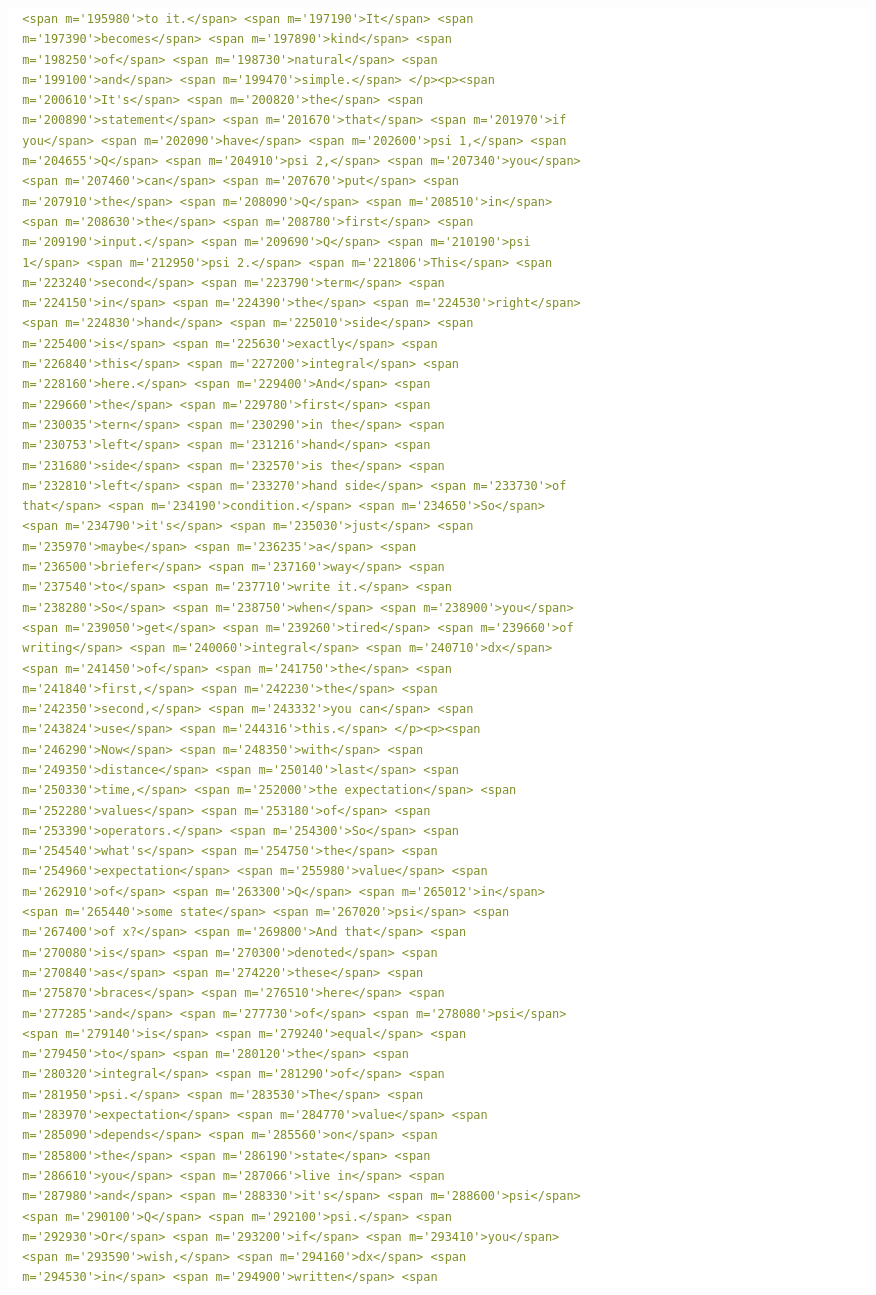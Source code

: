 ```yaml
  <span m='195980'>to it.</span> <span m='197190'>It</span> <span
  m='197390'>becomes</span> <span m='197890'>kind</span> <span
  m='198250'>of</span> <span m='198730'>natural</span> <span
  m='199100'>and</span> <span m='199470'>simple.</span> </p><p><span
  m='200610'>It's</span> <span m='200820'>the</span> <span
  m='200890'>statement</span> <span m='201670'>that</span> <span m='201970'>if
  you</span> <span m='202090'>have</span> <span m='202600'>psi 1,</span> <span
  m='204655'>Q</span> <span m='204910'>psi 2,</span> <span m='207340'>you</span>
  <span m='207460'>can</span> <span m='207670'>put</span> <span
  m='207910'>the</span> <span m='208090'>Q</span> <span m='208510'>in</span>
  <span m='208630'>the</span> <span m='208780'>first</span> <span
  m='209190'>input.</span> <span m='209690'>Q</span> <span m='210190'>psi
  1</span> <span m='212950'>psi 2.</span> <span m='221806'>This</span> <span
  m='223240'>second</span> <span m='223790'>term</span> <span
  m='224150'>in</span> <span m='224390'>the</span> <span m='224530'>right</span>
  <span m='224830'>hand</span> <span m='225010'>side</span> <span
  m='225400'>is</span> <span m='225630'>exactly</span> <span
  m='226840'>this</span> <span m='227200'>integral</span> <span
  m='228160'>here.</span> <span m='229400'>And</span> <span
  m='229660'>the</span> <span m='229780'>first</span> <span
  m='230035'>tern</span> <span m='230290'>in the</span> <span
  m='230753'>left</span> <span m='231216'>hand</span> <span
  m='231680'>side</span> <span m='232570'>is the</span> <span
  m='232810'>left</span> <span m='233270'>hand side</span> <span m='233730'>of
  that</span> <span m='234190'>condition.</span> <span m='234650'>So</span>
  <span m='234790'>it's</span> <span m='235030'>just</span> <span
  m='235970'>maybe</span> <span m='236235'>a</span> <span
  m='236500'>briefer</span> <span m='237160'>way</span> <span
  m='237540'>to</span> <span m='237710'>write it.</span> <span
  m='238280'>So</span> <span m='238750'>when</span> <span m='238900'>you</span>
  <span m='239050'>get</span> <span m='239260'>tired</span> <span m='239660'>of
  writing</span> <span m='240060'>integral</span> <span m='240710'>dx</span>
  <span m='241450'>of</span> <span m='241750'>the</span> <span
  m='241840'>first,</span> <span m='242230'>the</span> <span
  m='242350'>second,</span> <span m='243332'>you can</span> <span
  m='243824'>use</span> <span m='244316'>this.</span> </p><p><span
  m='246290'>Now</span> <span m='248350'>with</span> <span
  m='249350'>distance</span> <span m='250140'>last</span> <span
  m='250330'>time,</span> <span m='252000'>the expectation</span> <span
  m='252280'>values</span> <span m='253180'>of</span> <span
  m='253390'>operators.</span> <span m='254300'>So</span> <span
  m='254540'>what's</span> <span m='254750'>the</span> <span
  m='254960'>expectation</span> <span m='255980'>value</span> <span
  m='262910'>of</span> <span m='263300'>Q</span> <span m='265012'>in</span>
  <span m='265440'>some state</span> <span m='267020'>psi</span> <span
  m='267400'>of x?</span> <span m='269800'>And that</span> <span
  m='270080'>is</span> <span m='270300'>denoted</span> <span
  m='270840'>as</span> <span m='274220'>these</span> <span
  m='275870'>braces</span> <span m='276510'>here</span> <span
  m='277285'>and</span> <span m='277730'>of</span> <span m='278080'>psi</span>
  <span m='279140'>is</span> <span m='279240'>equal</span> <span
  m='279450'>to</span> <span m='280120'>the</span> <span
  m='280320'>integral</span> <span m='281290'>of</span> <span
  m='281950'>psi.</span> <span m='283530'>The</span> <span
  m='283970'>expectation</span> <span m='284770'>value</span> <span
  m='285090'>depends</span> <span m='285560'>on</span> <span
  m='285800'>the</span> <span m='286190'>state</span> <span
  m='286610'>you</span> <span m='287066'>live in</span> <span
  m='287980'>and</span> <span m='288330'>it's</span> <span m='288600'>psi</span>
  <span m='290100'>Q</span> <span m='292100'>psi.</span> <span
  m='292930'>Or</span> <span m='293200'>if</span> <span m='293410'>you</span>
  <span m='293590'>wish,</span> <span m='294160'>dx</span> <span
  m='294530'>in</span> <span m='294900'>written</span> <span
```